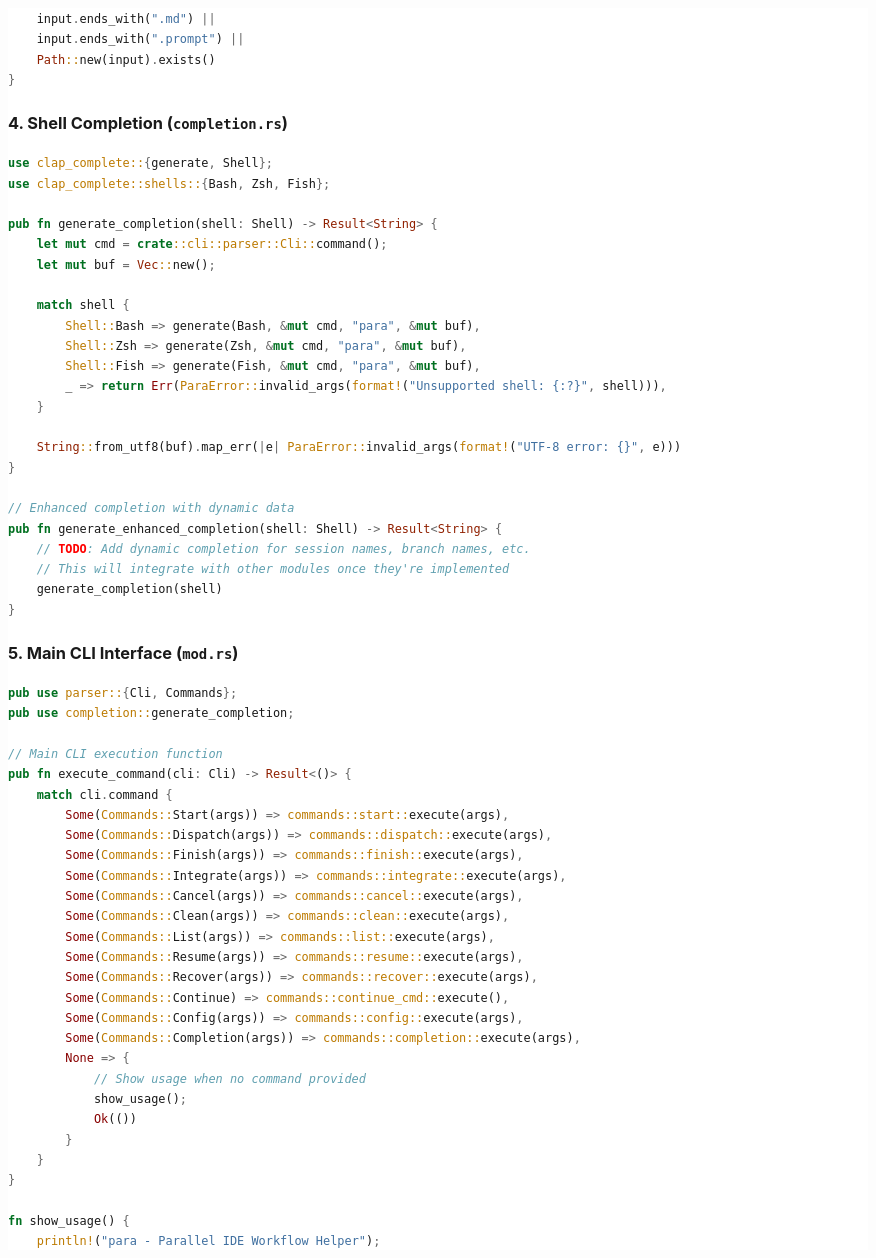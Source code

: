 ```rust
    input.ends_with(".md") || 
    input.ends_with(".prompt") ||
    Path::new(input).exists()
}
```

### 4. Shell Completion (`completion.rs`)
```rust
use clap_complete::{generate, Shell};
use clap_complete::shells::{Bash, Zsh, Fish};

pub fn generate_completion(shell: Shell) -> Result<String> {
    let mut cmd = crate::cli::parser::Cli::command();
    let mut buf = Vec::new();
    
    match shell {
        Shell::Bash => generate(Bash, &mut cmd, "para", &mut buf),
        Shell::Zsh => generate(Zsh, &mut cmd, "para", &mut buf),
        Shell::Fish => generate(Fish, &mut cmd, "para", &mut buf),
        _ => return Err(ParaError::invalid_args(format!("Unsupported shell: {:?}", shell))),
    }
    
    String::from_utf8(buf).map_err(|e| ParaError::invalid_args(format!("UTF-8 error: {}", e)))
}

// Enhanced completion with dynamic data
pub fn generate_enhanced_completion(shell: Shell) -> Result<String> {
    // TODO: Add dynamic completion for session names, branch names, etc.
    // This will integrate with other modules once they're implemented
    generate_completion(shell)
}
```

### 5. Main CLI Interface (`mod.rs`)
```rust
pub use parser::{Cli, Commands};
pub use completion::generate_completion;

// Main CLI execution function
pub fn execute_command(cli: Cli) -> Result<()> {
    match cli.command {
        Some(Commands::Start(args)) => commands::start::execute(args),
        Some(Commands::Dispatch(args)) => commands::dispatch::execute(args),
        Some(Commands::Finish(args)) => commands::finish::execute(args),
        Some(Commands::Integrate(args)) => commands::integrate::execute(args),
        Some(Commands::Cancel(args)) => commands::cancel::execute(args),
        Some(Commands::Clean(args)) => commands::clean::execute(args),
        Some(Commands::List(args)) => commands::list::execute(args),
        Some(Commands::Resume(args)) => commands::resume::execute(args),
        Some(Commands::Recover(args)) => commands::recover::execute(args),
        Some(Commands::Continue) => commands::continue_cmd::execute(),
        Some(Commands::Config(args)) => commands::config::execute(args),
        Some(Commands::Completion(args)) => commands::completion::execute(args),
        None => {
            // Show usage when no command provided
            show_usage();
            Ok(())
        }
    }
}

fn show_usage() {
    println!("para - Parallel IDE Workflow Helper");
```
